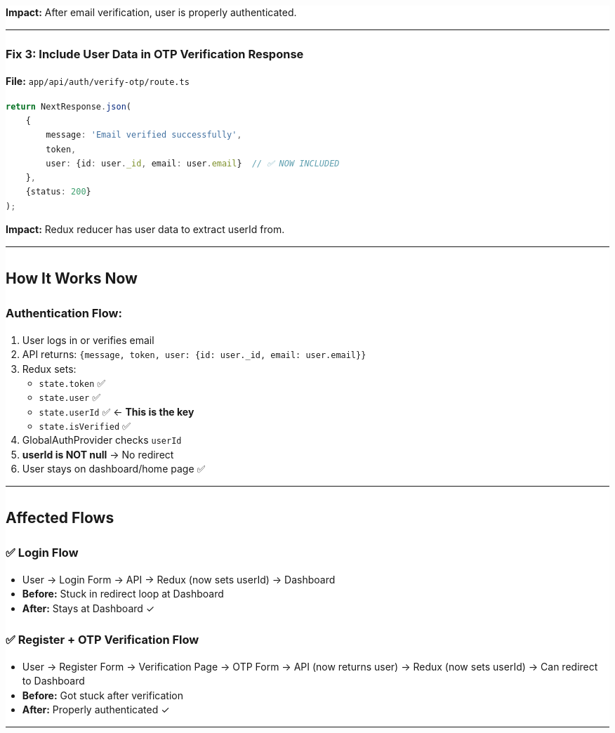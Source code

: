 **Impact:** After email verification, user is properly authenticated.

---

### Fix 3: Include User Data in OTP Verification Response
**File:** `app/api/auth/verify-otp/route.ts`

```typescript
return NextResponse.json(
    {
        message: 'Email verified successfully',
        token,
        user: {id: user._id, email: user.email}  // ✅ NOW INCLUDED
    },
    {status: 200}
);
```

**Impact:** Redux reducer has user data to extract userId from.

---

## How It Works Now

### Authentication Flow:
1. User logs in or verifies email
2. API returns: `{message, token, user: {id: user._id, email: user.email}}`
3. Redux sets:
   - `state.token` ✅
   - `state.user` ✅
   - `state.userId` ✅ ← **This is the key**
   - `state.isVerified` ✅
4. GlobalAuthProvider checks `userId`
5. **userId is NOT null** → No redirect
6. User stays on dashboard/home page ✅

---

## Affected Flows

### ✅ Login Flow
- User → Login Form → API → Redux (now sets userId) → Dashboard
- **Before:** Stuck in redirect loop at Dashboard
- **After:** Stays at Dashboard ✓

### ✅ Register + OTP Verification Flow
- User → Register Form → Verification Page → OTP Form → API (now returns user) → Redux (now sets userId) → Can redirect to Dashboard
- **Before:** Got stuck after verification
- **After:** Properly authenticated ✓

---